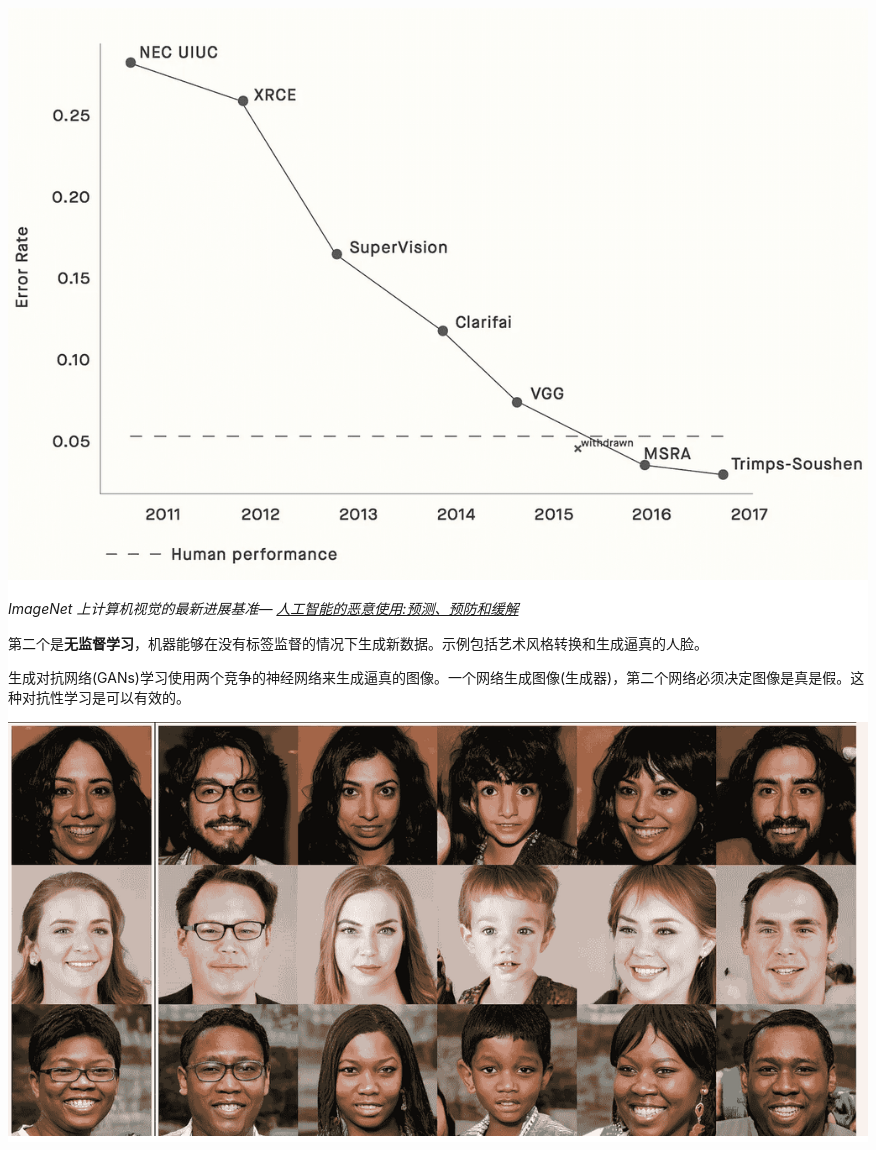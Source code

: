 ![](img/3b85bedc1f20d16c2c3df4059a495d76.png)

*ImageNet 上计算机视觉的最新进展基准—* [*人工智能的恶意使用:预测、预防和缓解*](https://arxiv.org/pdf/1802.07228.pdf)

第二个是**无监督学习**，机器能够在没有标签监督的情况下生成新数据。示例包括艺术风格转换和生成逼真的人脸。

生成对抗网络(GANs)学习使用两个竞争的神经网络来生成逼真的图像。一个网络生成图像(生成器)，第二个网络必须决定图像是真是假。这种对抗性学习是可以有效的。

![](img/14dd934e5826bb73a27e6758462cdca0.png)
